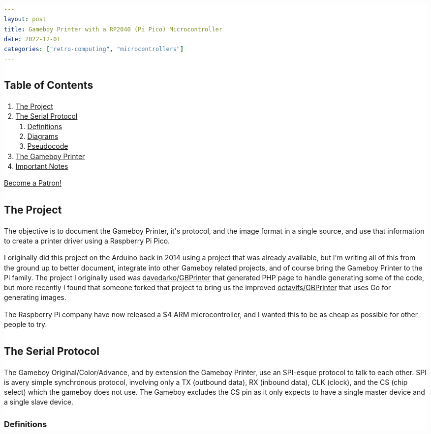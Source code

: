 ```yaml
---
layout: post
title: Gameboy Printer with a RP2040 (Pi Pico) Microcontroller
date: 2022-12-01
categories: ["retro-computing", "microcontrollers"]
---
```


## Table of Contents

1. [The Project](#the-project)
2. [The Serial Protocol](#the-serial-protocol)
   1. [Definitions](#definitions)
   2. [Diagrams](#diagrams)
   3. [Pseudocode](#pseudocode)
3. [The Gameboy Printer](#the-gameboy-printer)
4. [Important Notes](#important-notes)

<iframe width="536" height="301" src="https://www.youtube.com/embed/EhVYzfLQQ70" title="YouTube video player" frameborder="0" allow="accelerometer; autoplay; clipboard-write; encrypted-media; gyroscope; picture-in-picture; web-share" allowfullscreen></iframe>

<a href="https://www.patreon.com/bePatron?u=34519148" data-patreon-widget-type="become-patron-button">Become a Patron!</a><script async src="https://c6.patreon.com/becomePatronButton.bundle.js"></script>

## The Project

The objective is to document the Gameboy Printer, it's protocol, and the image format in a single source, and use that information to create a printer driver using a Raspberry Pi Pico.

I originally did this project on the Arduino back in 2014 using a project that was already available, but I'm writing all of this from the ground up to better document, integrate into other Gameboy related projects, and of course bring the Gameboy Printer to the Pi family. The project I originally used was [davedarko/GBPrinter](https://github.com/davedarko/GBPrinter) that generated PHP page to handle generating some of the code, but more recently I found that someone forked that project to bring us the improved [octavifs/GBPrinter](https://github.com/octavifs/GBPrinter) that uses Go for generating images.

The Raspberry Pi company have now released a $4 ARM microcontroller, and I wanted this to be as cheap as possible for other people to try.

## The Serial Protocol

The Gameboy Original/Color/Advance, and by extension the Gameboy Printer, use an SPI-esque protocol to talk to each other. SPI is avery simple synchronous protocol, involving only a TX (outbound data), RX (inbound data), CLK (clock), and the CS (chip select) which the gameboy does not use. The Gameboy excludes the CS pin as it only expects to have a single master device and a single slave device.

### Definitions

